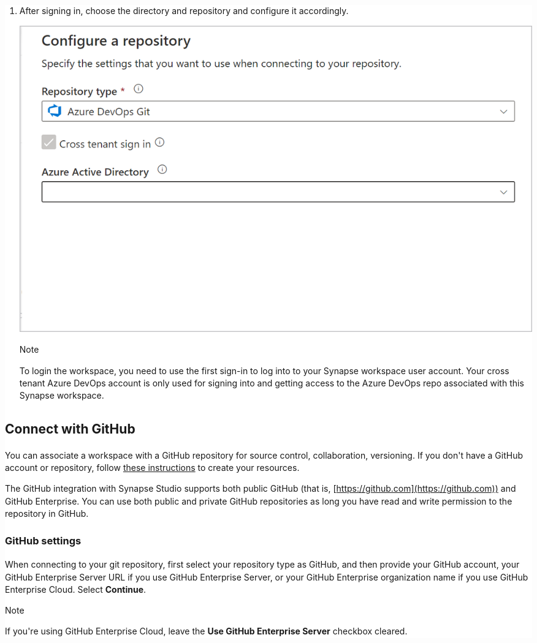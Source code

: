 1. After signing in, choose the directory and repository and configure it accordingly.

    ![Choose the directory ](media/cross-tenant-aad.png)

    > [!NOTE]
    > To login the workspace, you need to use the first sign-in to log into to your Synapse workspace user account. Your cross tenant Azure DevOps account is only used for signing into and getting access to the Azure DevOps repo associated with this Synapse workspace.


## Connect with GitHub 

 You can associate a workspace with a GitHub repository for source control, collaboration, versioning. If you don't have a GitHub account or repository, follow [these instructions](https://github.com/join) to create your resources.

The GitHub integration with Synapse Studio supports both public GitHub (that is, [https://github.com](https://github.com)) and GitHub Enterprise. You can use both public and private GitHub repositories as long you have read and write permission to the repository in GitHub.

### GitHub settings

When connecting to your git repository, first select your repository type as GitHub, and then provide your GitHub account, your GitHub Enterprise Server URL if you use GitHub Enterprise Server, or your GitHub Enterprise organization name if you use GitHub Enterprise Cloud. Select **Continue**.

> [!NOTE]
> If you're using GitHub Enterprise Cloud, leave the **Use GitHub Enterprise Server** checkbox cleared. 
